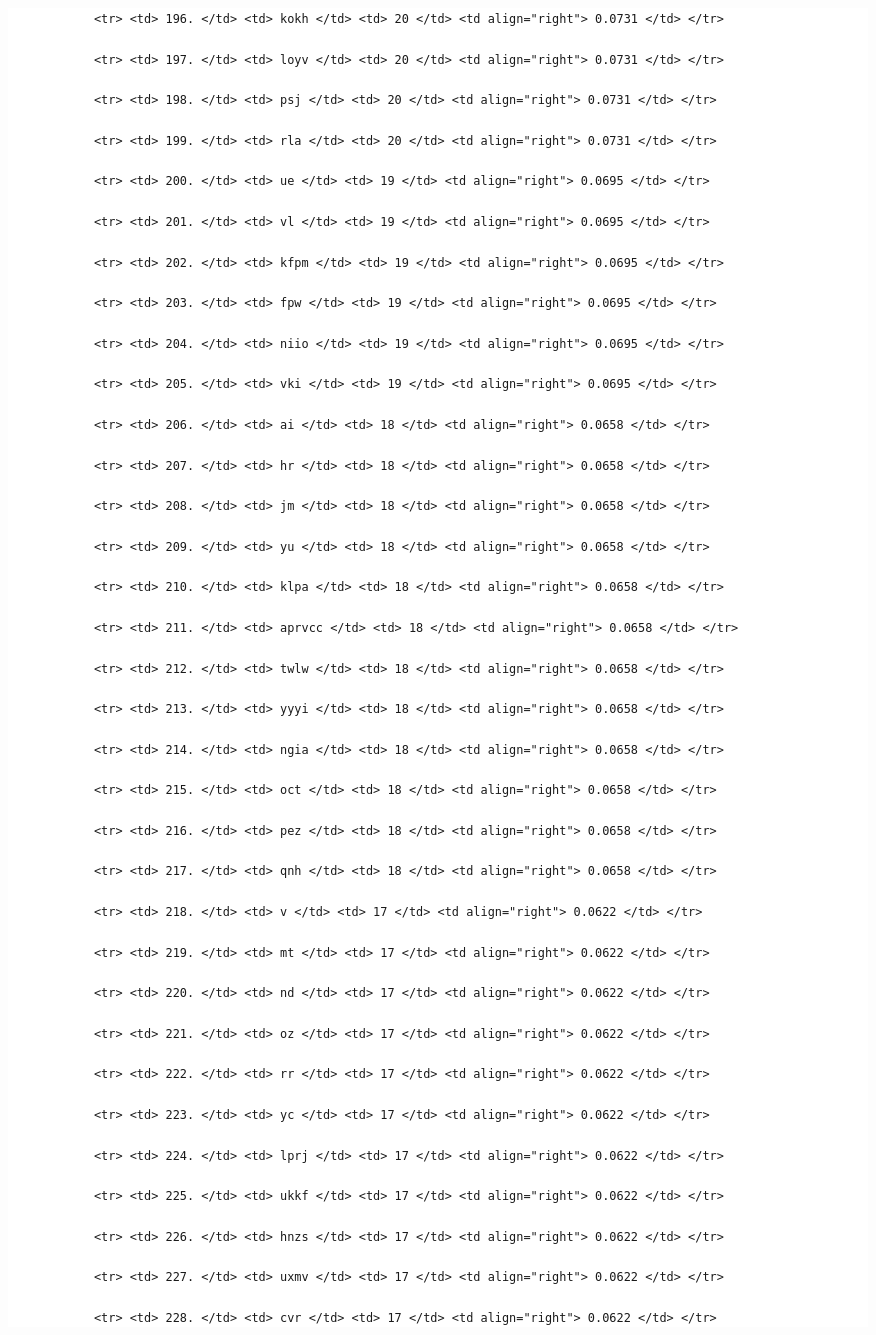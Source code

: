                 <tr> <td> 196. </td> <td> kokh </td> <td> 20 </td> <td align="right"> 0.0731 </td> </tr>

                <tr> <td> 197. </td> <td> loyv </td> <td> 20 </td> <td align="right"> 0.0731 </td> </tr>

                <tr> <td> 198. </td> <td> psj </td> <td> 20 </td> <td align="right"> 0.0731 </td> </tr>

                <tr> <td> 199. </td> <td> rla </td> <td> 20 </td> <td align="right"> 0.0731 </td> </tr>

                <tr> <td> 200. </td> <td> ue </td> <td> 19 </td> <td align="right"> 0.0695 </td> </tr>

                <tr> <td> 201. </td> <td> vl </td> <td> 19 </td> <td align="right"> 0.0695 </td> </tr>

                <tr> <td> 202. </td> <td> kfpm </td> <td> 19 </td> <td align="right"> 0.0695 </td> </tr>

                <tr> <td> 203. </td> <td> fpw </td> <td> 19 </td> <td align="right"> 0.0695 </td> </tr>

                <tr> <td> 204. </td> <td> niio </td> <td> 19 </td> <td align="right"> 0.0695 </td> </tr>

                <tr> <td> 205. </td> <td> vki </td> <td> 19 </td> <td align="right"> 0.0695 </td> </tr>

                <tr> <td> 206. </td> <td> ai </td> <td> 18 </td> <td align="right"> 0.0658 </td> </tr>

                <tr> <td> 207. </td> <td> hr </td> <td> 18 </td> <td align="right"> 0.0658 </td> </tr>

                <tr> <td> 208. </td> <td> jm </td> <td> 18 </td> <td align="right"> 0.0658 </td> </tr>

                <tr> <td> 209. </td> <td> yu </td> <td> 18 </td> <td align="right"> 0.0658 </td> </tr>

                <tr> <td> 210. </td> <td> klpa </td> <td> 18 </td> <td align="right"> 0.0658 </td> </tr>

                <tr> <td> 211. </td> <td> aprvcc </td> <td> 18 </td> <td align="right"> 0.0658 </td> </tr>

                <tr> <td> 212. </td> <td> twlw </td> <td> 18 </td> <td align="right"> 0.0658 </td> </tr>

                <tr> <td> 213. </td> <td> yyyi </td> <td> 18 </td> <td align="right"> 0.0658 </td> </tr>

                <tr> <td> 214. </td> <td> ngia </td> <td> 18 </td> <td align="right"> 0.0658 </td> </tr>

                <tr> <td> 215. </td> <td> oct </td> <td> 18 </td> <td align="right"> 0.0658 </td> </tr>

                <tr> <td> 216. </td> <td> pez </td> <td> 18 </td> <td align="right"> 0.0658 </td> </tr>

                <tr> <td> 217. </td> <td> qnh </td> <td> 18 </td> <td align="right"> 0.0658 </td> </tr>

                <tr> <td> 218. </td> <td> v </td> <td> 17 </td> <td align="right"> 0.0622 </td> </tr>

                <tr> <td> 219. </td> <td> mt </td> <td> 17 </td> <td align="right"> 0.0622 </td> </tr>

                <tr> <td> 220. </td> <td> nd </td> <td> 17 </td> <td align="right"> 0.0622 </td> </tr>

                <tr> <td> 221. </td> <td> oz </td> <td> 17 </td> <td align="right"> 0.0622 </td> </tr>

                <tr> <td> 222. </td> <td> rr </td> <td> 17 </td> <td align="right"> 0.0622 </td> </tr>

                <tr> <td> 223. </td> <td> yc </td> <td> 17 </td> <td align="right"> 0.0622 </td> </tr>

                <tr> <td> 224. </td> <td> lprj </td> <td> 17 </td> <td align="right"> 0.0622 </td> </tr>

                <tr> <td> 225. </td> <td> ukkf </td> <td> 17 </td> <td align="right"> 0.0622 </td> </tr>

                <tr> <td> 226. </td> <td> hnzs </td> <td> 17 </td> <td align="right"> 0.0622 </td> </tr>

                <tr> <td> 227. </td> <td> uxmv </td> <td> 17 </td> <td align="right"> 0.0622 </td> </tr>

                <tr> <td> 228. </td> <td> cvr </td> <td> 17 </td> <td align="right"> 0.0622 </td> </tr>

